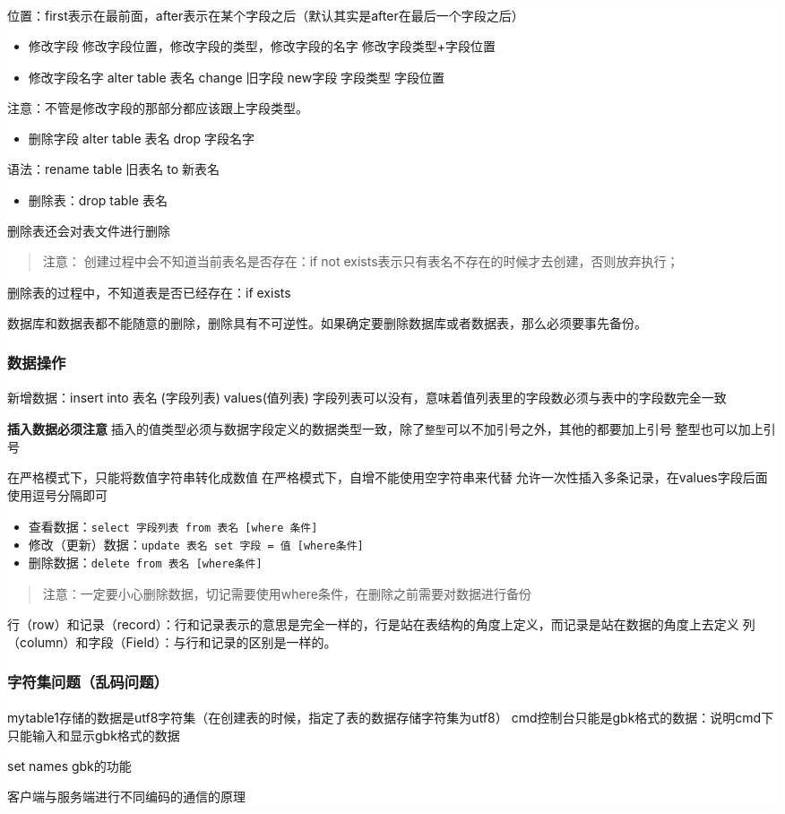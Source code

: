 位置：first表示在最前面，after表示在某个字段之后（默认其实是after在最后一个字段之后）

- 修改字段
修改字段位置，修改字段的类型，修改字段的名字
修改字段类型+字段位置

- 修改字段名字
alter table 表名 change 旧字段 new字段 字段类型 字段位置

注意：不管是修改字段的那部分都应该跟上字段类型。

- 删除字段
alter table 表名 drop 字段名字


语法：rename table 旧表名 to 新表名


- 删除表：drop table 表名

删除表还会对表文件进行删除

>注意：
创建过程中会不知道当前表名是否存在：if not exists表示只有表名不存在的时候才去创建，否则放弃执行；

删除表的过程中，不知道表是否已经存在：if exists

数据库和数据表都不能随意的删除，删除具有不可逆性。如果确定要删除数据库或者数据表，那么必须要事先备份。


### 数据操作
新增数据：insert into 表名 (字段列表) values(值列表)
字段列表可以没有，意味着值列表里的字段数必须与表中的字段数完全一致


**插入数据必须注意**
插入的值类型必须与数据字段定义的数据类型一致，除了`整型`可以不加引号之外，其他的都要加上引号
整型也可以加上引号

在严格模式下，只能将数值字符串转化成数值
在严格模式下，自增不能使用空字符串来代替
允许一次性插入多条记录，在values字段后面使用逗号分隔即可


- 查看数据：`select 字段列表 from 表名 [where 条件]`
- 修改（更新）数据：`update 表名 set 字段 = 值 [where条件]`
- 删除数据：`delete from 表名 [where条件]`

>注意：一定要小心删除数据，切记需要使用where条件，在删除之前需要对数据进行备份

行（row）和记录（record）：行和记录表示的意思是完全一样的，行是站在表结构的角度上定义，而记录是站在数据的角度上去定义
列（column）和字段（Field）：与行和记录的区别是一样的。

### 字符集问题（乱码问题）
mytable1存储的数据是utf8字符集（在创建表的时候，指定了表的数据存储字符集为utf8）
cmd控制台只能是gbk格式的数据：说明cmd下只能输入和显示gbk格式的数据

set names gbk的功能


客户端与服务端进行不同编码的通信的原理
